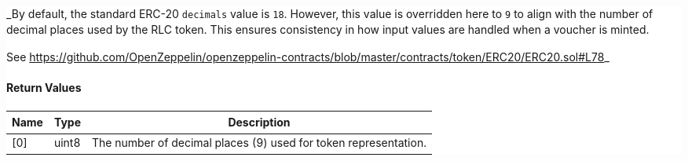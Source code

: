 _By default, the standard ERC-20 `decimals` value is `18`. However, this value
is overridden here to `9` to align with the number of decimal places used by
the RLC token. This ensures consistency in how input values are handled
when a voucher is minted.

See https://github.com/OpenZeppelin/openzeppelin-contracts/blob/master/contracts/token/ERC20/ERC20.sol#L78_

#### Return Values

| Name | Type | Description |
| ---- | ---- | ----------- |
| [0] | uint8 | The number of decimal places (9) used for token representation. |

